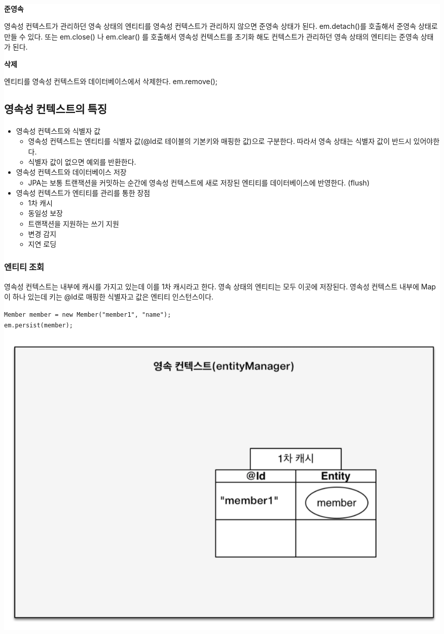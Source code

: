 **준영속**

영속성 컨텍스트가 관리하던 영속 상태의 엔티티를 영속성 컨텍스트가 관리하지 않으면 준영속 상태가 된다.
em.detach()를 호출해서 준영속 상태로 만들 수 있다. 또는 em.close() 나 em.clear() 를 호출해서 영속성 컨텍스트를 초기화 해도 
컨텍스트가 관리하던 영속 상태의 엔티티는 준영속 상태가 된다.

**삭제**

엔티티를 영속성 컨텍스트와 데이터베이스에서 삭제한다. em.remove();

## 영속성 컨텍스트의 특징

- 영속성 컨텍스트와 식별자 값
  - 영속성 컨텍스트는 엔티티를 식별자 값(@Id로 테이블의 기본키와 매핑한 값)으로 구분한다. 따라서 영속 상태는 식별자 값이 반드시 있어야한다.
  - 식별자 값이 없으면 예외를 반환한다. 
- 영속성 컨텍스트와 데이터베이스 저장
  - JPA는 보통 트랜잭션을 커밋하는 순간에 영속성 컨텍스트에 새로 저장된 엔티티를 데이터베이스에 반영한다. (flush)
- 영속성 컨텍스트가 엔티티를 관리를 통한 장점
  - 1차 캐시
  - 동일성 보장
  - 트랜잭션을 지원하는 쓰기 지원
  - 변경 감지
  - 지연 로딩

### 엔티티 조회

영속성 컨텍스트는 내부에 캐시를 가지고 있는데 이를 1차 캐시라고 한다. 영속 상태의 엔티티는 모두 이곳에 저장된다. 영속성 컨텍스트 내부에
Map이 하나 있는데 키는 @Id로 매핑한 식별자고 값은 엔티티 인스턴스이다. 

```aidl
Member member = new Member("member1", "name");
em.persist(member);
```

![](../src/main/resources/static/img/cache.png)
